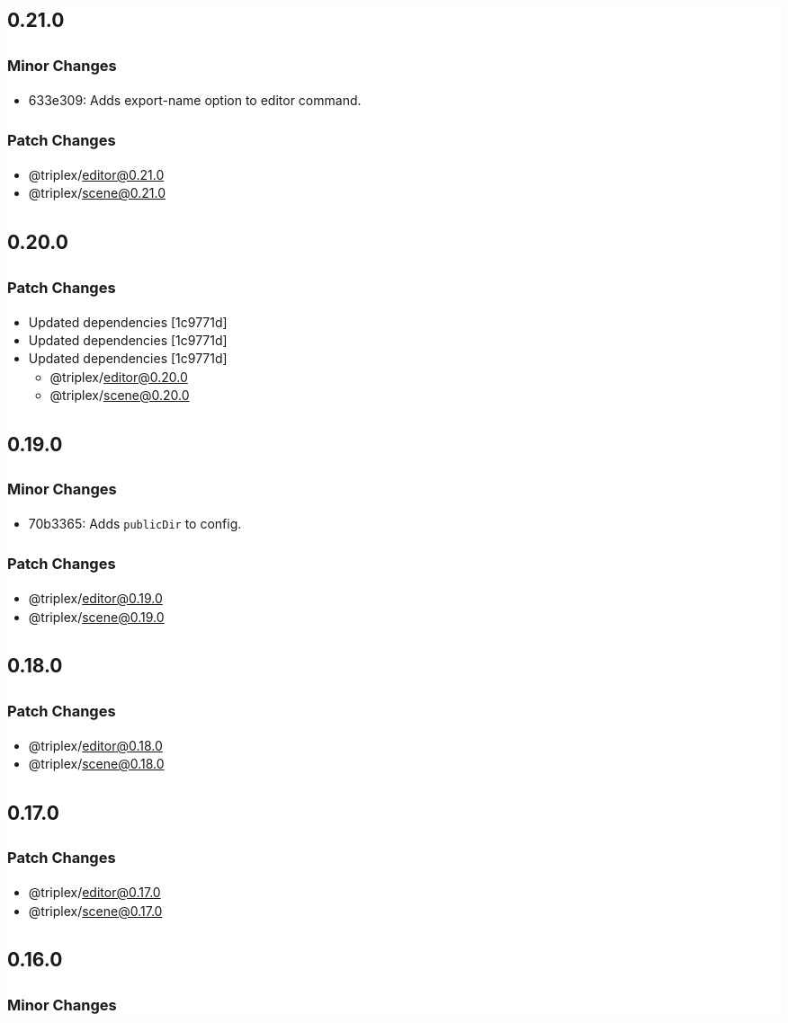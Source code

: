 ## 0.21.0

### Minor Changes

- 633e309: Adds export-name option to editor command.

### Patch Changes

- @triplex/editor@0.21.0
- @triplex/scene@0.21.0

## 0.20.0

### Patch Changes

- Updated dependencies [1c9771d]
- Updated dependencies [1c9771d]
- Updated dependencies [1c9771d]
  - @triplex/editor@0.20.0
  - @triplex/scene@0.20.0

## 0.19.0

### Minor Changes

- 70b3365: Adds `publicDir` to config.

### Patch Changes

- @triplex/editor@0.19.0
- @triplex/scene@0.19.0

## 0.18.0

### Patch Changes

- @triplex/editor@0.18.0
- @triplex/scene@0.18.0

## 0.17.0

### Patch Changes

- @triplex/editor@0.17.0
- @triplex/scene@0.17.0

## 0.16.0

### Minor Changes
